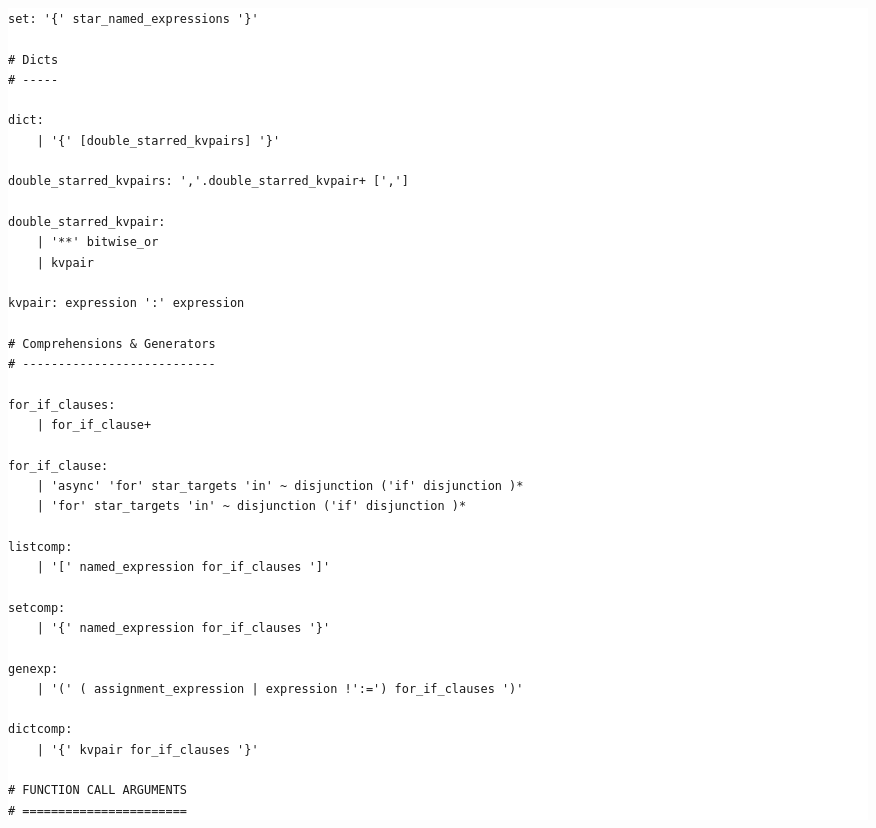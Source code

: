     set: '{' star_named_expressions '}' 
    
    # Dicts
    # -----
    
    dict:
        | '{' [double_starred_kvpairs] '}' 
    
    double_starred_kvpairs: ','.double_starred_kvpair+ [','] 
    
    double_starred_kvpair:
        | '**' bitwise_or 
        | kvpair
    
    kvpair: expression ':' expression 
    
    # Comprehensions & Generators
    # ---------------------------
    
    for_if_clauses:
        | for_if_clause+ 
    
    for_if_clause:
        | 'async' 'for' star_targets 'in' ~ disjunction ('if' disjunction )* 
        | 'for' star_targets 'in' ~ disjunction ('if' disjunction )* 
    
    listcomp:
        | '[' named_expression for_if_clauses ']' 
    
    setcomp:
        | '{' named_expression for_if_clauses '}' 
    
    genexp:
        | '(' ( assignment_expression | expression !':=') for_if_clauses ')' 
    
    dictcomp:
        | '{' kvpair for_if_clauses '}' 
    
    # FUNCTION CALL ARGUMENTS
    # =======================
    
